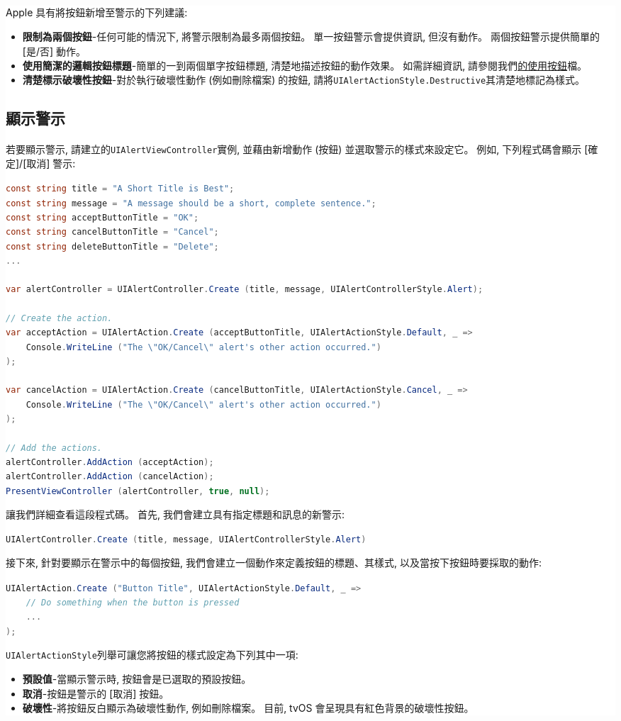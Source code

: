 Apple 具有將按鈕新增至警示的下列建議:

- **限制為兩個按鈕**-任何可能的情況下, 將警示限制為最多兩個按鈕。 單一按鈕警示會提供資訊, 但沒有動作。 兩個按鈕警示提供簡單的 [是/否] 動作。
- **使用簡潔的邏輯按鈕標題**-簡單的一到兩個單字按鈕標題, 清楚地描述按鈕的動作效果。 如需詳細資訊, 請參閱我們[的使用按鈕](~/ios/tvos/user-interface/buttons.md)檔。
- **清楚標示破壞性按鈕**-對於執行破壞性動作 (例如刪除檔案) 的按鈕, 請將`UIAlertActionStyle.Destructive`其清楚地標記為樣式。

<a name="Displaying-an-Alert" />

## <a name="displaying-an-alert"></a>顯示警示

若要顯示警示, 請建立的`UIAlertViewController`實例, 並藉由新增動作 (按鈕) 並選取警示的樣式來設定它。 例如, 下列程式碼會顯示 [確定]/[取消] 警示:

```csharp
const string title = "A Short Title is Best";
const string message = "A message should be a short, complete sentence.";
const string acceptButtonTitle = "OK";
const string cancelButtonTitle = "Cancel";
const string deleteButtonTitle = "Delete";
...

var alertController = UIAlertController.Create (title, message, UIAlertControllerStyle.Alert);

// Create the action.
var acceptAction = UIAlertAction.Create (acceptButtonTitle, UIAlertActionStyle.Default, _ =>
    Console.WriteLine ("The \"OK/Cancel\" alert's other action occurred.")
);

var cancelAction = UIAlertAction.Create (cancelButtonTitle, UIAlertActionStyle.Cancel, _ =>
    Console.WriteLine ("The \"OK/Cancel\" alert's other action occurred.")
);

// Add the actions.
alertController.AddAction (acceptAction);
alertController.AddAction (cancelAction);
PresentViewController (alertController, true, null);
```

讓我們詳細查看這段程式碼。 首先, 我們會建立具有指定標題和訊息的新警示:

```csharp
UIAlertController.Create (title, message, UIAlertControllerStyle.Alert)
```

接下來, 針對要顯示在警示中的每個按鈕, 我們會建立一個動作來定義按鈕的標題、其樣式, 以及當按下按鈕時要採取的動作:

```csharp
UIAlertAction.Create ("Button Title", UIAlertActionStyle.Default, _ =>
    // Do something when the button is pressed
    ...
);
```

`UIAlertActionStyle`列舉可讓您將按鈕的樣式設定為下列其中一項:

- **預設值**-當顯示警示時, 按鈕會是已選取的預設按鈕。
- **取消**-按鈕是警示的 [取消] 按鈕。
- **破壞性**-將按鈕反白顯示為破壞性動作, 例如刪除檔案。 目前, tvOS 會呈現具有紅色背景的破壞性按鈕。
